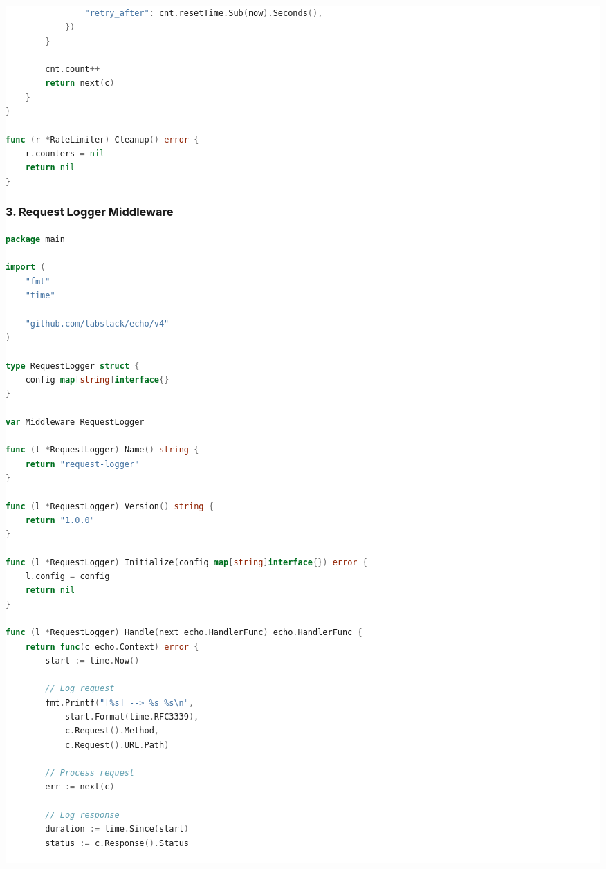 ```go
				"retry_after": cnt.resetTime.Sub(now).Seconds(),
			})
		}
		
		cnt.count++
		return next(c)
	}
}

func (r *RateLimiter) Cleanup() error {
	r.counters = nil
	return nil
}
```

### 3. Request Logger Middleware

```go
package main

import (
	"fmt"
	"time"

	"github.com/labstack/echo/v4"
)

type RequestLogger struct {
	config map[string]interface{}
}

var Middleware RequestLogger

func (l *RequestLogger) Name() string {
	return "request-logger"
}

func (l *RequestLogger) Version() string {
	return "1.0.0"
}

func (l *RequestLogger) Initialize(config map[string]interface{}) error {
	l.config = config
	return nil
}

func (l *RequestLogger) Handle(next echo.HandlerFunc) echo.HandlerFunc {
	return func(c echo.Context) error {
		start := time.Now()
		
		// Log request
		fmt.Printf("[%s] --> %s %s\n", 
			start.Format(time.RFC3339), 
			c.Request().Method, 
			c.Request().URL.Path)
		
		// Process request
		err := next(c)
		
		// Log response
		duration := time.Since(start)
		status := c.Response().Status
		
```